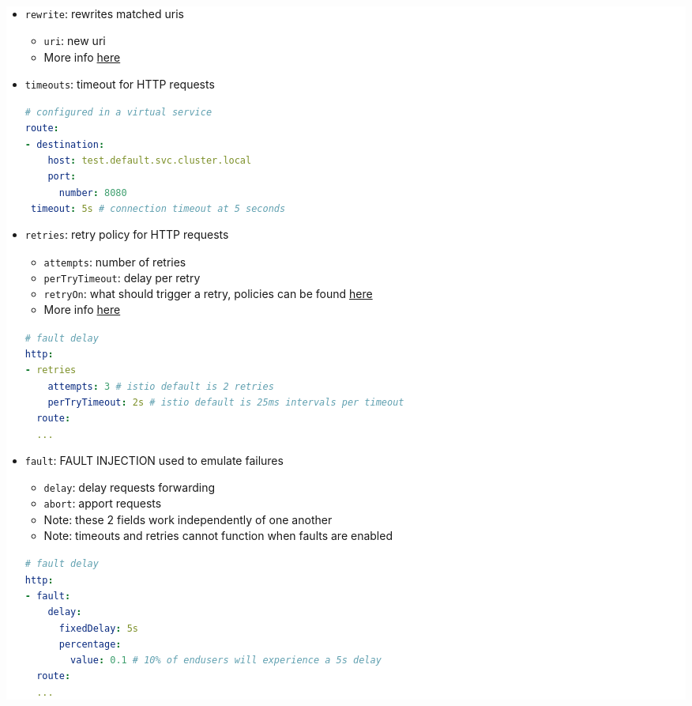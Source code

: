   - `rewrite`: rewrites matched uris
    * `uri`: new uri
    * More info [here](https://istio.io/latest/docs/reference/config/networking/virtual-service/#HTTPRewrite)
  - `timeouts`: timeout for HTTP requests 
     
    ```yml
    # configured in a virtual service
    route:
    - destination:
        host: test.default.svc.cluster.local
        port:
          number: 8080
     timeout: 5s # connection timeout at 5 seconds
    ```

  - `retries`: retry policy for HTTP requests
    * `attempts`: number of retries
    * `perTryTimeout`: delay per retry
    * `retryOn`: what should trigger a retry, policies can be found [here](https://www.envoyproxy.io/docs/envoy/latest/configuration/http/http_filters/router_filter#x-envoy-retry-on)
    * More info [here](https://istio.io/latest/docs/reference/config/networking/virtual-service/#HTTPRetry)
   
    ```yml
    # fault delay
    http:
    - retries
        attempts: 3 # istio default is 2 retries
        perTryTimeout: 2s # istio default is 25ms intervals per timeout
      route:
      ...
      ```

  - `fault`: FAULT INJECTION used to emulate failures
    * `delay`: delay requests forwarding
    * `abort`: apport requests
    * Note: these 2 fields work independently of one another
    * Note: timeouts and retries cannot function when faults are enabled
 
    ```yml
    # fault delay
    http:
    - fault:
        delay:
          fixedDelay: 5s
          percentage: 
            value: 0.1 # 10% of endusers will experience a 5s delay
      route: 
      ...
